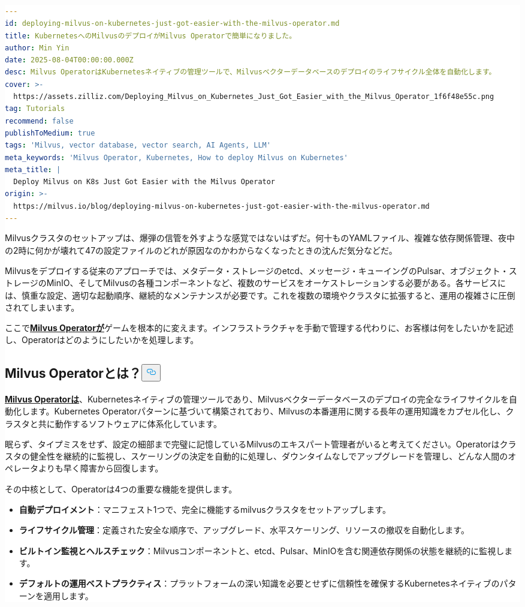 ```yaml
---
id: deploying-milvus-on-kubernetes-just-got-easier-with-the-milvus-operator.md
title: KubernetesへのMilvusのデプロイがMilvus Operatorで簡単になりました。
author: Min Yin
date: 2025-08-04T00:00:00.000Z
desc: Milvus OperatorはKubernetesネイティブの管理ツールで、Milvusベクターデータベースのデプロイのライフサイクル全体を自動化します。
cover: >-
  https://assets.zilliz.com/Deploying_Milvus_on_Kubernetes_Just_Got_Easier_with_the_Milvus_Operator_1f6f48e55c.png
tag: Tutorials
recommend: false
publishToMedium: true
tags: 'Milvus, vector database, vector search, AI Agents, LLM'
meta_keywords: 'Milvus Operator, Kubernetes, How to deploy Milvus on Kubernetes'
meta_title: |
  Deploy Milvus on K8s Just Got Easier with the Milvus Operator 
origin: >-
  https://milvus.io/blog/deploying-milvus-on-kubernetes-just-got-easier-with-the-milvus-operator.md
---
```

<p>Milvusクラスタのセットアップは、爆弾の信管を外すような感覚ではないはずだ。何十ものYAMLファイル、複雑な依存関係管理、夜中の2時に何かが壊れて47の設定ファイルのどれが原因なのかわからなくなったときの沈んだ気分などだ。</p>
<p>Milvusをデプロイする従来のアプローチでは、メタデータ・ストレージのetcd、メッセージ・キューイングのPulsar、オブジェクト・ストレージのMinIO、そしてMilvusの各種コンポーネントなど、複数のサービスをオーケストレーションする必要がある。各サービスには、慎重な設定、適切な起動順序、継続的なメンテナンスが必要です。これを複数の環境やクラスタに拡張すると、運用の複雑さに圧倒されてしまいます。</p>
<p>ここで<a href="https://github.com/zilliztech/milvus-operator"><strong>Milvus Operatorが</strong></a>ゲームを根本的に変えます。インフラストラクチャを手動で管理する代わりに、お客様は何をしたいかを記述し、Operatorはどのようにしたいかを処理します。</p>
<h2 id="What-is-the-Milvus-Operator" class="common-anchor-header">Milvus Operatorとは？<button data-href="#What-is-the-Milvus-Operator" class="anchor-icon" translate="no">
      <svg translate="no"
        aria-hidden="true"
        focusable="false"
        height="20"
        version="1.1"
        viewBox="0 0 16 16"
        width="16"
      >
        <path
          fill="#0092E4"
          fill-rule="evenodd"
          d="M4 9h1v1H4c-1.5 0-3-1.69-3-3.5S2.55 3 4 3h4c1.45 0 3 1.69 3 3.5 0 1.41-.91 2.72-2 3.25V8.59c.58-.45 1-1.27 1-2.09C10 5.22 8.98 4 8 4H4c-.98 0-2 1.22-2 2.5S3 9 4 9zm9-3h-1v1h1c1 0 2 1.22 2 2.5S13.98 12 13 12H9c-.98 0-2-1.22-2-2.5 0-.83.42-1.64 1-2.09V6.25c-1.09.53-2 1.84-2 3.25C6 11.31 7.55 13 9 13h4c1.45 0 3-1.69 3-3.5S14.5 6 13 6z"
        ></path>
      </svg>
    </button></h2><p><a href="https://milvus.io/docs/install_cluster-milvusoperator.md"><strong>Milvus Operatorは</strong></a>、Kubernetesネイティブの管理ツールであり、Milvusベクターデータベースのデプロイの完全なライフサイクルを自動化します。Kubernetes Operatorパターンに基づいて構築されており、Milvusの本番運用に関する長年の運用知識をカプセル化し、クラスタと共に動作するソフトウェアに体系化しています。</p>
<p>眠らず、タイプミスをせず、設定の細部まで完璧に記憶しているMilvusのエキスパート管理者がいると考えてください。Operatorはクラスタの健全性を継続的に監視し、スケーリングの決定を自動的に処理し、ダウンタイムなしでアップグレードを管理し、どんな人間のオペレータよりも早く障害から回復します。</p>
<p>その中核として、Operatorは4つの重要な機能を提供します。</p>
<ul>
<li><p><strong>自動デプロイメント</strong>：マニフェスト1つで、完全に機能するmilvusクラスタをセットアップします。</p></li>
<li><p><strong>ライフサイクル管理</strong>：定義された安全な順序で、アップグレード、水平スケーリング、リソースの撤収を自動化します。</p></li>
<li><p><strong>ビルトイン監視とヘルスチェック</strong>：Milvusコンポーネントと、etcd、Pulsar、MinIOを含む関連依存関係の状態を継続的に監視します。</p></li>
<li><p><strong>デフォルトの運用ベストプラクティス</strong>：プラットフォームの深い知識を必要とせずに信頼性を確保するKubernetesネイティブのパターンを適用します。</p></li>
</ul>